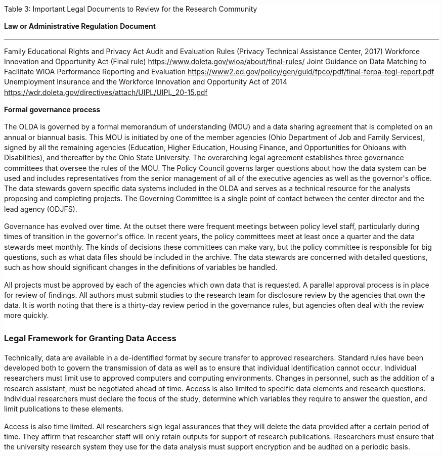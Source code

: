 Table 3: Important Legal Documents to Review for the Research Community

  **Law or Administrative Regulation**                                                      **Document**
  ----------------------------------------------------------------------------------------- ----------------------------------------------------------------------------
  Family Educational Rights and Privacy Act                                                 Audit and Evaluation Rules (Privacy Technical Assistance Center, 2017)
  Workforce Innovation and Opportunity Act (Final rule)                                     <https://www.doleta.gov/wioa/about/final-rules/>
  Joint Guidance on Data Matching to Facilitate WIOA Performance Reporting and Evaluation   <https://www2.ed.gov/policy/gen/guid/fpco/pdf/final-ferpa-tegl-report.pdf>
  Unemployment Insurance and the Workforce Innovation and Opportunity Act of 2014           <https://wdr.doleta.gov/directives/attach/UIPL/UIPL_20-15.pdf>

**Formal governance process**

The OLDA is governed by a formal memorandum of understanding (MOU) and a data sharing agreement that is completed on an annual or biannual basis. This MOU is initiated by one of the member agencies (Ohio Department of Job and Family Services), signed by all the remaining agencies (Education, Higher Education, Housing Finance, and Opportunities for Ohioans with Disabilities), and thereafter by the Ohio State University. The overarching legal agreement establishes three governance committees that oversee the rules of the MOU. The Policy Council governs larger questions about how the data system can be used and includes representatives from the senior management of all of the executive agencies as well as the governor's office. The data stewards govern specific data systems included in the OLDA and serves as a technical resource for the analysts proposing and completing projects. The Governing Committee is a single point of contact between the center director and the lead agency (ODJFS).

Governance has evolved over time. At the outset there were frequent meetings between policy level staff, particularly during times of transition in the governor's office. In recent years, the policy committees meet at least once a quarter and the data stewards meet monthly. The kinds of decisions these committees can make vary, but the policy committee is responsible for big questions, such as what data files should be included in the archive. The data stewards are concerned with detailed questions, such as how should significant changes in the definitions of variables be handled.

All projects must be approved by each of the agencies which own data that is requested. A parallel approval process is in place for review of findings. All authors must submit studies to the research team for disclosure review by the agencies that own the data. It is worth noting that there is a thirty-day review period in the governance rules, but agencies often deal with the review more quickly.

### Legal Framework for Granting Data Access

Technically, data are available in a de-identified format by secure transfer to approved researchers. Standard rules have been developed both to govern the transmission of data as well as to ensure that individual identification cannot occur. Individual researchers must limit use to approved computers and computing environments. Changes in personnel, such as the addition of a research assistant, must be negotiated ahead of time. Access is also limited to specific data elements and research questions. Individual researchers must declare the focus of the study, determine which variables they require to answer the question, and limit publications to these elements.

Access is also time limited. All researchers sign legal assurances that they will delete the data provided after a certain period of time. They affirm that researcher staff will only retain outputs for support of research publications. Researchers must ensure that the university research system they use for the data analysis must support encryption and be audited on a periodic basis.
